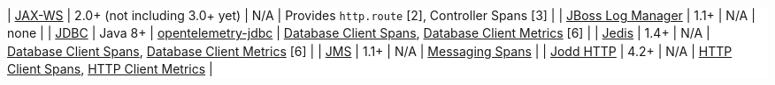 | [JAX-WS](https://jakarta.ee/specifications/xml-web-services/2.3/apidocs/javax/xml/ws/package-summary.html)                                  | 2.0+ (not including 3.0+ yet)      | N/A                                                                                                                                                                                                                                                                                                                                                                                                                                                                                                                                                                                             | Provides `http.route` [2], Controller Spans [3]                                                                                              |
| [JBoss Log Manager](https://github.com/jboss-logging/jboss-logmanager)                                                                      | 1.1+                               | N/A                                                                                                                                                                                                                                                                                                                                                                                                                                                                                                                                                                                             | none                                                                                                                                         |
| [JDBC](https://docs.oracle.com/javase/8/docs/api/java/sql/package-summary.html)                                                             | Java 8+                            | [opentelemetry-jdbc](https://central.sonatype.com/artifact/io.opentelemetry.instrumentation/opentelemetry-jdbc)                                                                                                                                                                                                                                                                                                                                                                                                                                                                                 | [Database Client Spans], [Database Client Metrics] [6]                                                                                       |
| [Jedis](https://github.com/xetorthio/jedis)                                                                                                 | 1.4+                               | N/A                                                                                                                                                                                                                                                                                                                                                                                                                                                                                                                                                                                             | [Database Client Spans], [Database Client Metrics] [6]                                                                                       |
| [JMS](https://javaee.github.io/javaee-spec/javadocs/javax/jms/package-summary.html)                                                         | 1.1+                               | N/A                                                                                                                                                                                                                                                                                                                                                                                                                                                                                                                                                                                             | [Messaging Spans]                                                                                                                            |
| [Jodd HTTP](https://http.jodd.org/)                                                                                                         | 4.2+                               | N/A                                                                                                                                                                                                                                                                                                                                                                                                                                                                                                                                                                                             | [HTTP Client Spans], [HTTP Client Metrics]                                                                                                   |

[Elasticsearch Client Spans]: /docs/specs/semconv/database/elasticsearch/
[HTTP Server Spans]: /docs/specs/semconv/http/http-spans/#http-server
[HTTP Client Spans]: /docs/specs/semconv/http/http-spans/#http-client-span
[HTTP Server Metrics]: /docs/specs/semconv/http/http-metrics/#http-server
[HTTP Client Metrics]: /docs/specs/semconv/http/http-metrics/#http-client
[RPC Server Spans]: /docs/specs/semconv/rpc/rpc-spans/#rpc-server-span
[RPC Client Spans]: /docs/specs/semconv/rpc/rpc-spans/#rpc-client-span
[RPC Server Metrics]: /docs/specs/semconv/rpc/rpc-metrics/#rpc-server
[RPC Client Metrics]: /docs/specs/semconv/rpc/rpc-metrics/#rpc-client
[Messaging Spans]: /docs/specs/semconv/messaging/messaging-spans/
[Database Client Spans]: /docs/specs/semconv/database/database-spans/
[Database Client Metrics]: /docs/specs/semconv/database/database-metrics/
[Database Pool Metrics]: /docs/specs/semconv/database/database-metrics/
[JVM Runtime Metrics]: /docs/specs/semconv/runtime/jvm-metrics/
[System Metrics]: /docs/specs/semconv/system/system-metrics/
[GraphQL Server Spans]: /docs/specs/semconv/graphql/graphql-spans/
[FaaS Server Spans]: /docs/specs/semconv/faas/faas-spans/
[GenAI Client Spans]: /docs/specs/semconv/gen-ai/gen-ai-spans/
